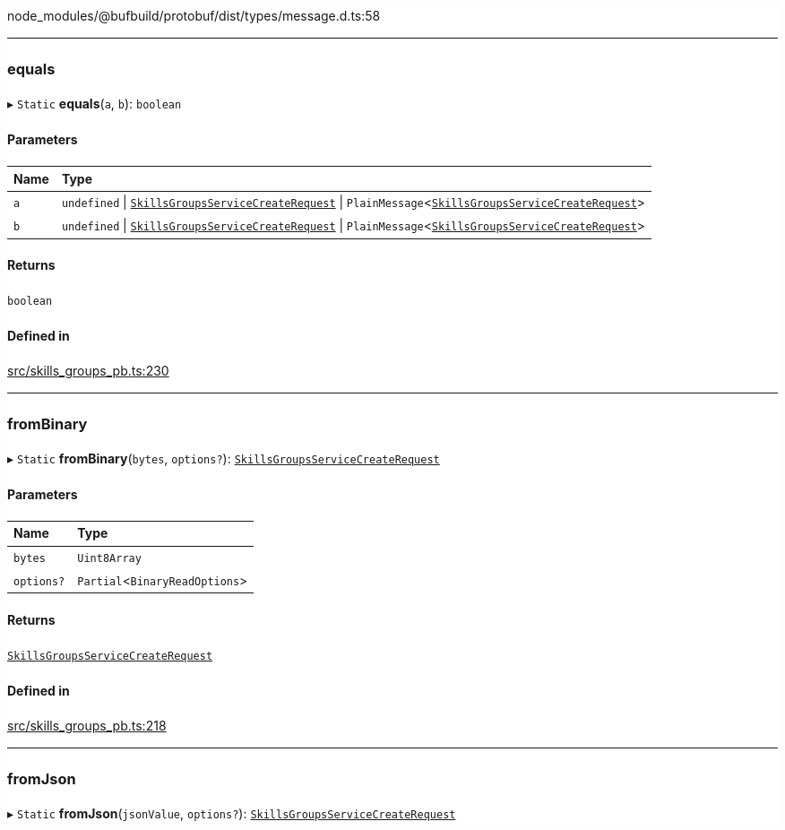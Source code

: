 node_modules/@bufbuild/protobuf/dist/types/message.d.ts:58

___

### equals

▸ `Static` **equals**(`a`, `b`): `boolean`

#### Parameters

| Name | Type |
| :------ | :------ |
| `a` | `undefined` \| [`SkillsGroupsServiceCreateRequest`](SkillsGroupsServiceCreateRequest.md) \| `PlainMessage`<[`SkillsGroupsServiceCreateRequest`](SkillsGroupsServiceCreateRequest.md)\> |
| `b` | `undefined` \| [`SkillsGroupsServiceCreateRequest`](SkillsGroupsServiceCreateRequest.md) \| `PlainMessage`<[`SkillsGroupsServiceCreateRequest`](SkillsGroupsServiceCreateRequest.md)\> |

#### Returns

`boolean`

#### Defined in

[src/skills_groups_pb.ts:230](https://github.com/Unaxiom/genesis-ts-sdk/blob/a265138/src/skills_groups_pb.ts#L230)

___

### fromBinary

▸ `Static` **fromBinary**(`bytes`, `options?`): [`SkillsGroupsServiceCreateRequest`](SkillsGroupsServiceCreateRequest.md)

#### Parameters

| Name | Type |
| :------ | :------ |
| `bytes` | `Uint8Array` |
| `options?` | `Partial`<`BinaryReadOptions`\> |

#### Returns

[`SkillsGroupsServiceCreateRequest`](SkillsGroupsServiceCreateRequest.md)

#### Defined in

[src/skills_groups_pb.ts:218](https://github.com/Unaxiom/genesis-ts-sdk/blob/a265138/src/skills_groups_pb.ts#L218)

___

### fromJson

▸ `Static` **fromJson**(`jsonValue`, `options?`): [`SkillsGroupsServiceCreateRequest`](SkillsGroupsServiceCreateRequest.md)
